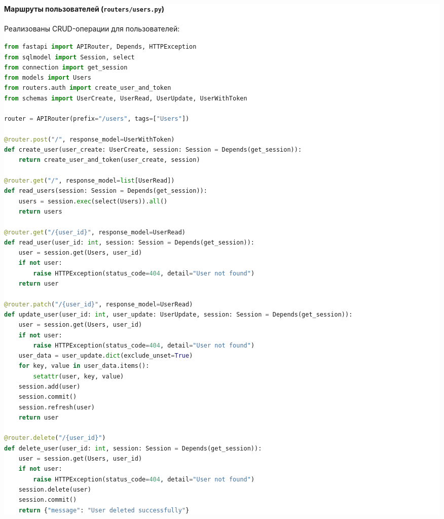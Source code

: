 #### Маршруты пользователей (`routers/users.py`)
Реализованы CRUD-операции для пользователей:

```python
from fastapi import APIRouter, Depends, HTTPException  
from sqlmodel import Session, select  
from connection import get_session  
from models import Users  
from routers.auth import create_user_and_token  
from schemas import UserCreate, UserRead, UserUpdate, UserWithToken  

router = APIRouter(prefix="/users", tags=["Users"])  

@router.post("/", response_model=UserWithToken)  
def create_user(user_create: UserCreate, session: Session = Depends(get_session)):  
    return create_user_and_token(user_create, session)  

@router.get("/", response_model=list[UserRead])  
def read_users(session: Session = Depends(get_session)):  
    users = session.exec(select(Users)).all()  
    return users  

@router.get("/{user_id}", response_model=UserRead)  
def read_user(user_id: int, session: Session = Depends(get_session)):  
    user = session.get(Users, user_id)  
    if not user:  
        raise HTTPException(status_code=404, detail="User not found")  
    return user  

@router.patch("/{user_id}", response_model=UserRead)  
def update_user(user_id: int, user_update: UserUpdate, session: Session = Depends(get_session)):  
    user = session.get(Users, user_id)  
    if not user:  
        raise HTTPException(status_code=404, detail="User not found")  
    user_data = user_update.dict(exclude_unset=True)  
    for key, value in user_data.items():  
        setattr(user, key, value)  
    session.add(user)  
    session.commit()  
    session.refresh(user)  
    return user  

@router.delete("/{user_id}")  
def delete_user(user_id: int, session: Session = Depends(get_session)):  
    user = session.get(Users, user_id)  
    if not user:  
        raise HTTPException(status_code=404, detail="User not found")  
    session.delete(user)  
    session.commit()  
    return {"message": "User deleted successfully"}
```
